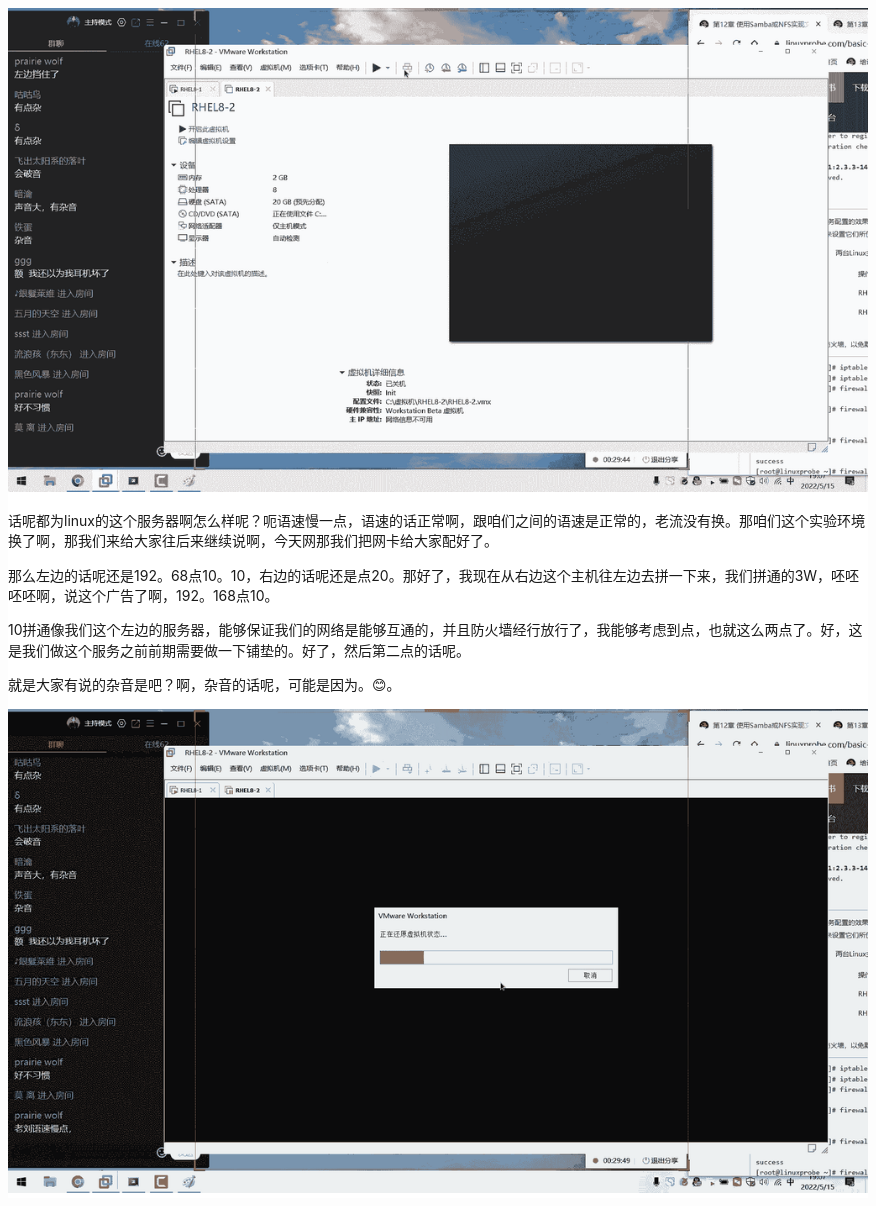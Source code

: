 ![](img/ab0cf6f3b48697b8bc07fa6fa7ebf707_13.png)

话呢都为linux的这个服务器啊怎么样呢？呃语速慢一点，语速的话正常啊，跟咱们之间的语速是正常的，老流没有换。那咱们这个实验环境换了啊，那我们来给大家往后来继续说啊，今天网那我们把网卡给大家配好了。

那么左边的话呢还是192。68点10。10，右边的话呢还是点20。那好了，我现在从右边这个主机往左边去拼一下来，我们拼通的3W，呸呸呸呸啊，说这个广告了啊，192。168点10。

10拼通像我们这个左边的服务器，能够保证我们的网络是能够互通的，并且防火墙经行放行了，我能够考虑到点，也就这么两点了。好，这是我们做这个服务之前前期需要做一下铺垫的。好了，然后第二点的话呢。

就是大家有说的杂音是吧？啊，杂音的话呢，可能是因为。😊。

![](img/ab0cf6f3b48697b8bc07fa6fa7ebf707_15.png)
